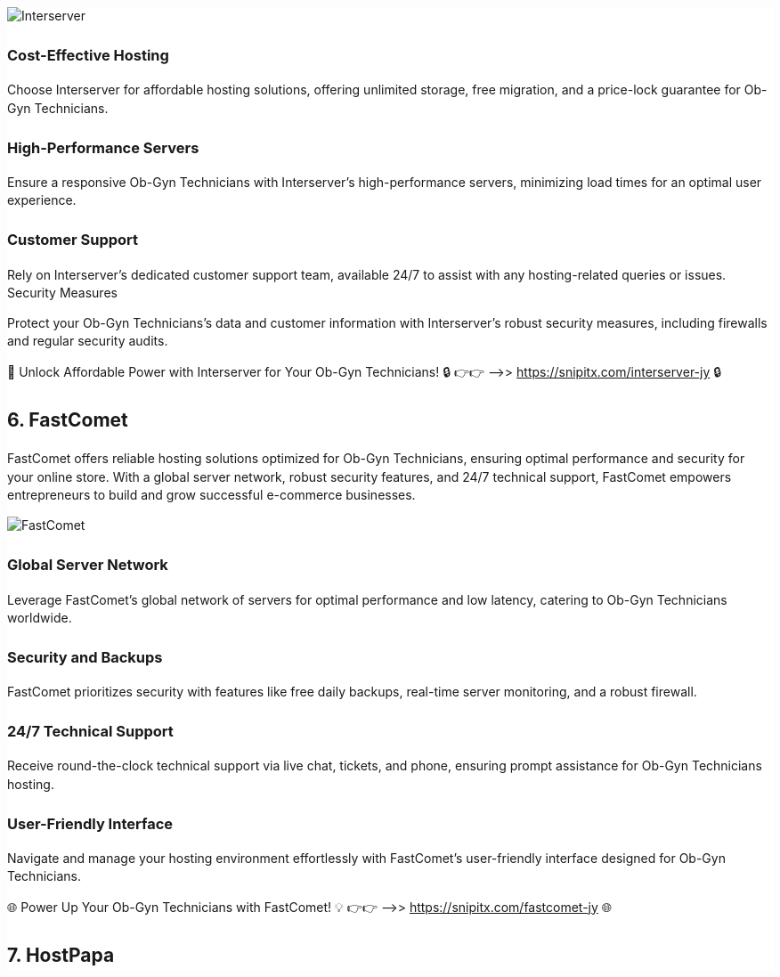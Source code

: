 ![Interserver](https://i.imgur.com/OM5dOEW.jpeg "Interserver Hosting")

### Cost-Effective Hosting
Choose Interserver for affordable hosting solutions, offering unlimited storage, free migration, and a price-lock guarantee for Ob-Gyn Technicians.

### High-Performance Servers
Ensure a responsive Ob-Gyn Technicians with Interserver’s high-performance servers, minimizing load times for an optimal user experience.

### Customer Support
Rely on Interserver’s dedicated customer support team, available 24/7 to assist with any hosting-related queries or issues.
Security Measures

Protect your Ob-Gyn Technicians’s data and customer information with Interserver’s robust security measures, including firewalls and regular security audits.

💸 Unlock Affordable Power with Interserver for Your Ob-Gyn Technicians! 🔒
👉👉 -->> https://snipitx.com/interserver-jy 🔒

## 6. FastComet

FastComet offers reliable hosting solutions optimized for Ob-Gyn Technicians, ensuring optimal performance and security for your online store. With a global server network, robust security features, and 24/7 technical support, FastComet empowers entrepreneurs to build and grow successful e-commerce businesses.

![FastComet](https://i.imgur.com/7qgXuWp.png "FastComet Hosting")

### Global Server Network
Leverage FastComet’s global network of servers for optimal performance and low latency, catering to Ob-Gyn Technicians worldwide.

### Security and Backups
FastComet prioritizes security with features like free daily backups, real-time server monitoring, and a robust firewall.

### 24/7 Technical Support
Receive round-the-clock technical support via live chat, tickets, and phone, ensuring prompt assistance for Ob-Gyn Technicians hosting.

### User-Friendly Interface
Navigate and manage your hosting environment effortlessly with FastComet’s user-friendly interface designed for Ob-Gyn Technicians.

🌐 Power Up Your Ob-Gyn Technicians with FastComet! 💡
👉👉 -->> https://snipitx.com/fastcomet-jy 🌐

## 7. HostPapa
